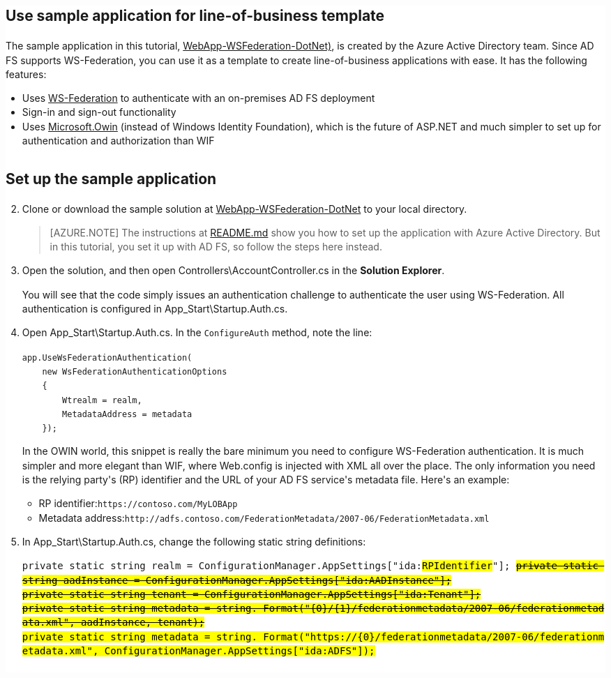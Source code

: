 <a name="bkmk_sample"></a>
## <a name="use-sample-application-for-line-of-business-template"></a>Use sample application for line-of-business template ##

The sample application in this tutorial, [WebApp-WSFederation-DotNet)](https://github.com/AzureADSamples/WebApp-WSFederation-DotNet), is created by the Azure Active Directory team. Since AD FS supports WS-Federation, you can use it as a template to create line-of-business applications with ease. It has the following features:

- Uses [WS-Federation](http://msdn.microsoft.com/library/bb498017.aspx) to authenticate with an on-premises AD FS deployment
- Sign-in and sign-out functionality
- Uses [Microsoft.Owin](http://www.asp.net/aspnet/overview/owin-and-katana/an-overview-of-project-katana) (instead of Windows Identity Foundation), which is the future of ASP.NET and much simpler to set up for authentication and authorization than WIF

<a name="bkmk_setup"></a>
## <a name="set-up-the-sample-application"></a>Set up the sample application ##

2.  Clone or download the sample solution at [WebApp-WSFederation-DotNet](https://github.com/AzureADSamples/WebApp-WSFederation-DotNet) to your local directory.

    > [AZURE.NOTE] The instructions at [README.md](https://github.com/AzureADSamples/WebApp-WSFederation-DotNet/blob/master/README.md) show you how to set up the application with Azure Active Directory. But in this tutorial, you set it up with AD FS, so follow the steps here instead.

3.  Open the solution, and then open Controllers\AccountController.cs in the **Solution Explorer**.

    You will see that the code simply issues an authentication challenge to authenticate the user using WS-Federation. All authentication is configured in App_Start\Startup.Auth.cs.

4.  Open App_Start\Startup.Auth.cs. In the `ConfigureAuth` method, note the line:

        app.UseWsFederationAuthentication(
            new WsFederationAuthenticationOptions
            {
                Wtrealm = realm,
                MetadataAddress = metadata                                      
            });

    In the OWIN world, this snippet is really the bare minimum you need to configure WS-Federation authentication. It is much simpler and more elegant than WIF, where Web.config is injected with XML all over the place. The only information you need is the relying party's (RP) identifier and the URL of your AD FS service's metadata file. Here's an example:

    -   RP identifier:`https://contoso.com/MyLOBApp`
    -   Metadata address:`http://adfs.contoso.com/FederationMetadata/2007-06/FederationMetadata.xml`

5.  In App_Start\Startup.Auth.cs, change the following static string definitions:  
    <pre class="prettyprint">
    private static string realm = ConfigurationManager.AppSettings["ida:<mark>RPIdentifier</mark>"]; <mark><del>private static string aadInstance = ConfigurationManager.AppSettings["ida:AADInstance"];</del></mark> 
    <mark><del>private static string tenant = ConfigurationManager.AppSettings["ida:Tenant"];</del></mark> 
    <mark><del>private static string metadata = string. Format("{0}/{1}/federationmetadata/2007-06/federationmetadata.xml", aadInstance, tenant);</del></mark> 
    <mark>private static string metadata = string. Format("https://{0}/federationmetadata/2007-06/federationmetadata.xml", ConfigurationManager.AppSettings["ida:ADFS"]);</mark>

